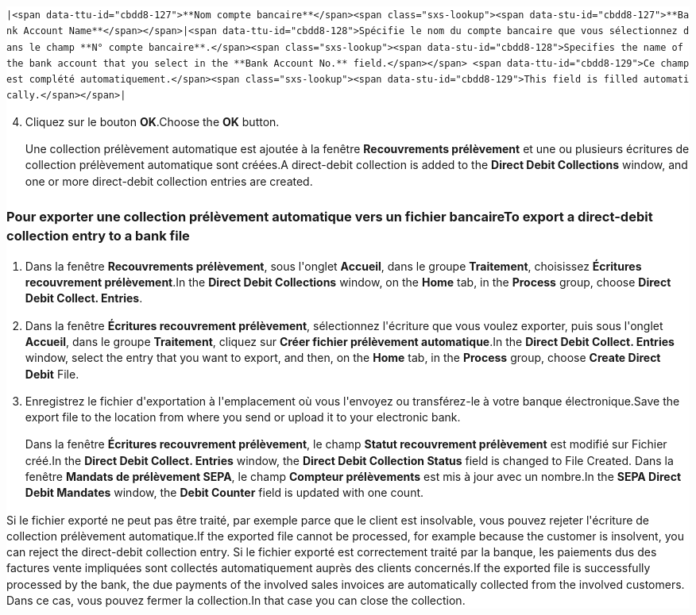     |<span data-ttu-id="cbdd8-127">**Nom compte bancaire**</span><span class="sxs-lookup"><span data-stu-id="cbdd8-127">**Bank Account Name**</span></span>|<span data-ttu-id="cbdd8-128">Spécifie le nom du compte bancaire que vous sélectionnez dans le champ **N° compte bancaire**.</span><span class="sxs-lookup"><span data-stu-id="cbdd8-128">Specifies the name of the bank account that you select in the **Bank Account No.** field.</span></span> <span data-ttu-id="cbdd8-129">Ce champ est complété automatiquement.</span><span class="sxs-lookup"><span data-stu-id="cbdd8-129">This field is filled automatically.</span></span>|  

4. <span data-ttu-id="cbdd8-130">Cliquez sur le bouton **OK**.</span><span class="sxs-lookup"><span data-stu-id="cbdd8-130">Choose the **OK** button.</span></span>  

     <span data-ttu-id="cbdd8-131">Une collection prélèvement automatique est ajoutée à la fenêtre **Recouvrements prélèvement** et une ou plusieurs écritures de collection prélèvement automatique sont créées.</span><span class="sxs-lookup"><span data-stu-id="cbdd8-131">A direct-debit collection is added to the **Direct Debit Collections** window, and one or more direct-debit collection entries are created.</span></span>  

### <a name="to-export-a-direct-debit-collection-entry-to-a-bank-file"></a><span data-ttu-id="cbdd8-132">Pour exporter une collection prélèvement automatique vers un fichier bancaire</span><span class="sxs-lookup"><span data-stu-id="cbdd8-132">To export a direct-debit collection entry to a bank file</span></span>  
1. <span data-ttu-id="cbdd8-133">Dans la fenêtre **Recouvrements prélèvement**, sous l'onglet **Accueil**, dans le groupe **Traitement**, choisissez **Écritures recouvrement prélèvement**.</span><span class="sxs-lookup"><span data-stu-id="cbdd8-133">In the **Direct Debit Collections** window, on the **Home** tab, in the **Process** group, choose **Direct Debit Collect. Entries**.</span></span>  
2. <span data-ttu-id="cbdd8-134">Dans la fenêtre **Écritures recouvrement prélèvement**, sélectionnez l'écriture que vous voulez exporter, puis sous l'onglet **Accueil**, dans le groupe **Traitement**, cliquez sur **Créer fichier prélèvement automatique**.</span><span class="sxs-lookup"><span data-stu-id="cbdd8-134">In the **Direct Debit Collect. Entries** window, select the entry that you want to export, and then, on the **Home** tab, in the **Process** group, choose **Create Direct Debit** File.</span></span>  
3. <span data-ttu-id="cbdd8-135">Enregistrez le fichier d'exportation à l'emplacement où vous l'envoyez ou transférez\-le à votre banque électronique.</span><span class="sxs-lookup"><span data-stu-id="cbdd8-135">Save the export file to the location from where you send or upload it to your electronic bank.</span></span>  

     <span data-ttu-id="cbdd8-136">Dans la fenêtre **Écritures recouvrement prélèvement**, le champ **Statut recouvrement prélèvement** est modifié sur Fichier créé.</span><span class="sxs-lookup"><span data-stu-id="cbdd8-136">In the **Direct Debit Collect. Entries** window, the **Direct Debit Collection Status** field is changed to File Created.</span></span> <span data-ttu-id="cbdd8-137">Dans la fenêtre **Mandats de prélèvement SEPA**, le champ **Compteur prélèvements** est mis à jour avec un nombre.</span><span class="sxs-lookup"><span data-stu-id="cbdd8-137">In the **SEPA Direct Debit Mandates** window, the **Debit Counter** field is updated with one count.</span></span>  

<span data-ttu-id="cbdd8-138">Si le fichier exporté ne peut pas être traité, par exemple parce que le client est insolvable, vous pouvez rejeter l'écriture de collection prélèvement automatique.</span><span class="sxs-lookup"><span data-stu-id="cbdd8-138">If the exported file cannot be processed, for example because the customer is insolvent, you can reject the direct-debit collection entry.</span></span> <span data-ttu-id="cbdd8-139">Si le fichier exporté est correctement traité par la banque, les paiements dus des factures vente impliquées sont collectés automatiquement auprès des clients concernés.</span><span class="sxs-lookup"><span data-stu-id="cbdd8-139">If the exported file is successfully processed by the bank, the due payments of the involved sales invoices are automatically collected from the involved customers.</span></span> <span data-ttu-id="cbdd8-140">Dans ce cas, vous pouvez fermer la collection.</span><span class="sxs-lookup"><span data-stu-id="cbdd8-140">In that case you can close the collection.</span></span>  
